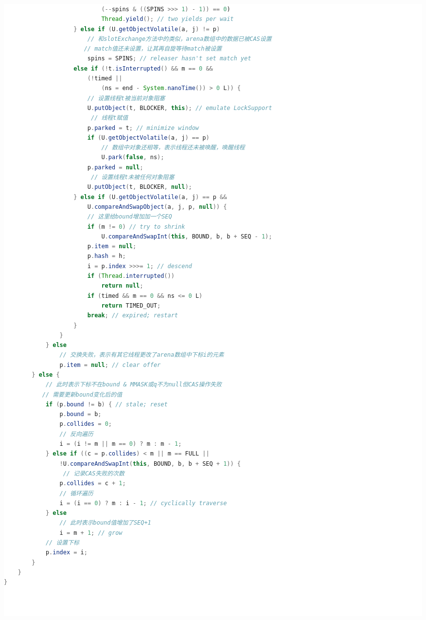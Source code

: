 ```java
                            (--spins & ((SPINS >>> 1) - 1)) == 0)
                            Thread.yield(); // two yields per wait
                    } else if (U.getObjectVolatile(a, j) != p)
                        // 和slotExchange方法中的类似，arena数组中的数据已被CAS设置
                       // match值还未设置，让其再自旋等待match被设置
                        spins = SPINS; // releaser hasn't set match yet
                    else if (!t.isInterrupted() && m == 0 &&
                        (!timed ||
                            (ns = end - System.nanoTime()) > 0 L)) {
                        // 设置线程t被当前对象阻塞
                        U.putObject(t, BLOCKER, this); // emulate LockSupport
                         // 线程t赋值
                        p.parked = t; // minimize window
                        if (U.getObjectVolatile(a, j) == p)
                            // 数组中对象还相等，表示线程还未被唤醒，唤醒线程
                            U.park(false, ns);
                        p.parked = null;
                         // 设置线程t未被任何对象阻塞
                        U.putObject(t, BLOCKER, null);
                    } else if (U.getObjectVolatile(a, j) == p &&
                        U.compareAndSwapObject(a, j, p, null)) {
                        // 这里给bound增加加一个SEQ
                        if (m != 0) // try to shrink
                            U.compareAndSwapInt(this, BOUND, b, b + SEQ - 1);
                        p.item = null;
                        p.hash = h;
                        i = p.index >>>= 1; // descend
                        if (Thread.interrupted())
                            return null;
                        if (timed && m == 0 && ns <= 0 L)
                            return TIMED_OUT;
                        break; // expired; restart
                    }
                }
            } else
                // 交换失败，表示有其它线程更改了arena数组中下标i的元素
                p.item = null; // clear offer
        } else {
            // 此时表示下标不在bound & MMASK或q不为null但CAS操作失败
           // 需要更新bound变化后的值
            if (p.bound != b) { // stale; reset
                p.bound = b;
                p.collides = 0;
                // 反向遍历
                i = (i != m || m == 0) ? m : m - 1;
            } else if ((c = p.collides) < m || m == FULL ||
                !U.compareAndSwapInt(this, BOUND, b, b + SEQ + 1)) {
                 // 记录CAS失败的次数
                p.collides = c + 1;
                // 循环遍历
                i = (i == 0) ? m : i - 1; // cyclically traverse
            } else
                // 此时表示bound值增加了SEQ+1
                i = m + 1; // grow
            // 设置下标
            p.index = i;
        }
    }
}
  
       
    
```